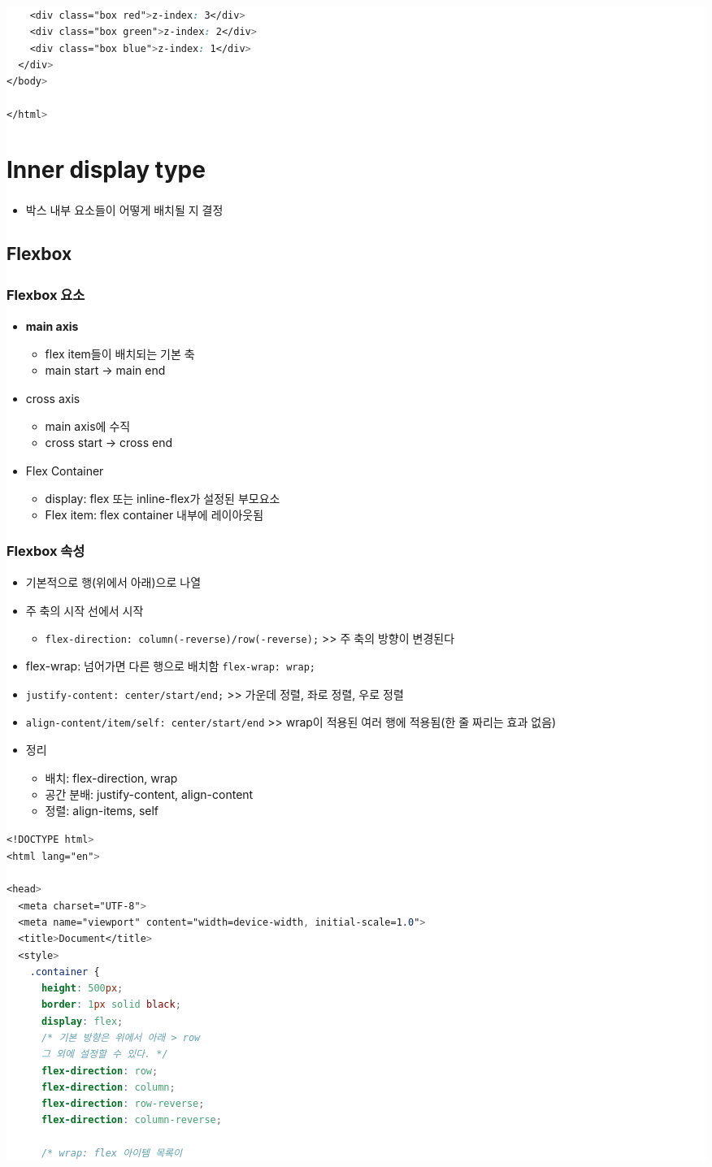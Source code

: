 ```css
    <div class="box red">z-index: 3</div>
    <div class="box green">z-index: 2</div>
    <div class="box blue">z-index: 1</div>
  </div>
</body>

</html>

```
# Inner display type
- 박스 내부 요소들이 어떻게 배치될 지 결정
## Flexbox
### Flexbox 요소
- **main axis**
  - flex item들이 배치되는 기본 축
  - main start -> main end

- cross axis
  - main axis에 수직
  - cross start -> cross end

- Flex Container
  - display: flex 또는 inline-flex가 설정된 부모요소
  - Flex item: flex container 내부에 레이아웃됨

### Flexbox 속성
- 기본적으로 행(위에서 아래)으로 나열
- 주 축의 시작 선에서 시작
  - `flex-direction: column(-reverse)/row(-reverse);` >> 주 축의 방향이 변경된다

- flex-wrap: 넘어가면 다른 행으로 배치함
 `flex-wrap: wrap;`

 - `justify-content: center/start/end;` >> 가운데 정렬, 좌로 정렬, 우로 정렬

 - `align-content/item/self: center/start/end` >> wrap이 적용된 여러 행에 적용됨(한 줄 짜리는 효과 없음)

 - 정리
   - 배치: flex-direction, wrap
   - 공간 분배: justify-content, align-content
   - 정렬: align-items, self

```css
<!DOCTYPE html>
<html lang="en">

<head>
  <meta charset="UTF-8">
  <meta name="viewport" content="width=device-width, initial-scale=1.0">
  <title>Document</title>
  <style>
    .container {
      height: 500px;
      border: 1px solid black;
      display: flex;
      /* 기본 방향은 위에서 아래 > row
      그 외에 설정할 수 있다. */
      flex-direction: row;
      flex-direction: column;
      flex-direction: row-reverse;
      flex-direction: column-reverse;

      /* wrap: flex 아이템 목록이
```